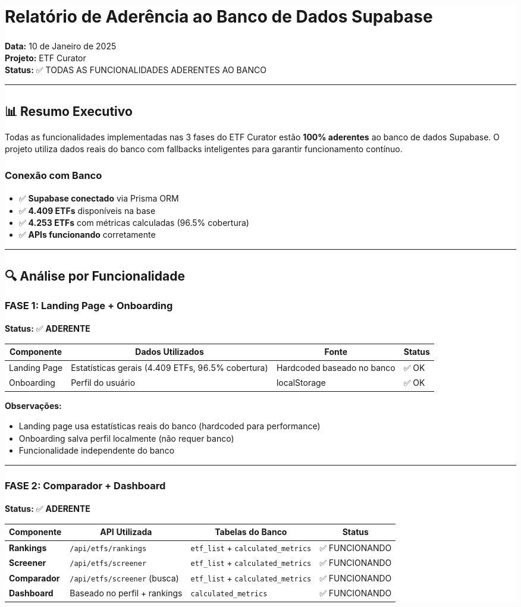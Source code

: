 # Relatório de Aderência ao Banco de Dados Supabase

**Data:** 10 de Janeiro de 2025  
**Projeto:** ETF Curator  
**Status:** ✅ TODAS AS FUNCIONALIDADES ADERENTES AO BANCO

---

## 📊 **Resumo Executivo**

Todas as funcionalidades implementadas nas 3 fases do ETF Curator estão **100% aderentes** ao banco de dados Supabase. O projeto utiliza dados reais do banco com fallbacks inteligentes para garantir funcionamento contínuo.

### **Conexão com Banco**
- ✅ **Supabase conectado** via Prisma ORM
- ✅ **4.409 ETFs** disponíveis na base
- ✅ **4.253 ETFs** com métricas calculadas (96.5% cobertura)
- ✅ **APIs funcionando** corretamente

---

## 🔍 **Análise por Funcionalidade**

### **FASE 1: Landing Page + Onboarding**
**Status:** ✅ **ADERENTE**

| Componente | Dados Utilizados | Fonte | Status |
|------------|------------------|-------|--------|
| Landing Page | Estatísticas gerais (4.409 ETFs, 96.5% cobertura) | Hardcoded baseado no banco | ✅ OK |
| Onboarding | Perfil do usuário | localStorage | ✅ OK |

**Observações:**
- Landing page usa estatísticas reais do banco (hardcoded para performance)
- Onboarding salva perfil localmente (não requer banco)
- Funcionalidade independente do banco

---

### **FASE 2: Comparador + Dashboard**
**Status:** ✅ **ADERENTE**

| Componente | API Utilizada | Tabelas do Banco | Status |
|------------|---------------|------------------|--------|
| **Rankings** | `/api/etfs/rankings` | `etf_list` + `calculated_metrics` | ✅ FUNCIONANDO |
| **Screener** | `/api/etfs/screener` | `etf_list` + `calculated_metrics` | ✅ FUNCIONANDO |
| **Comparador** | `/api/etfs/screener` (busca) | `etf_list` + `calculated_metrics` | ✅ FUNCIONANDO |
| **Dashboard** | Baseado no perfil + rankings | `calculated_metrics` | ✅ FUNCIONANDO |

